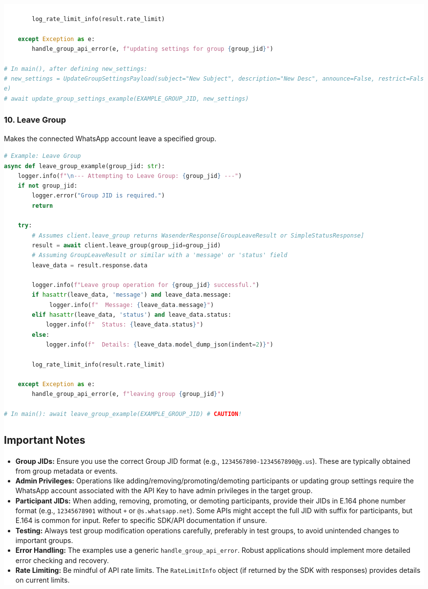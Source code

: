 ```python

        log_rate_limit_info(result.rate_limit)

    except Exception as e:
        handle_group_api_error(e, f"updating settings for group {group_jid}")

# In main(), after defining new_settings:
# new_settings = UpdateGroupSettingsPayload(subject="New Subject", description="New Desc", announce=False, restrict=False)
# await update_group_settings_example(EXAMPLE_GROUP_JID, new_settings)
```

### 10. Leave Group

Makes the connected WhatsApp account leave a specified group.

```python
# Example: Leave Group
async def leave_group_example(group_jid: str):
    logger.info(f"\n--- Attempting to Leave Group: {group_jid} ---")
    if not group_jid:
        logger.error("Group JID is required.")
        return
    
    try:
        # Assumes client.leave_group returns WasenderResponse[GroupLeaveResult or SimpleStatusResponse]
        result = await client.leave_group(group_jid=group_jid)
        # Assuming GroupLeaveResult or similar with a 'message' or 'status' field
        leave_data = result.response.data
        
        logger.info(f"Leave group operation for {group_jid} successful.")
        if hasattr(leave_data, 'message') and leave_data.message:
             logger.info(f"  Message: {leave_data.message}")
        elif hasattr(leave_data, 'status') and leave_data.status:
            logger.info(f"  Status: {leave_data.status}")
        else:
            logger.info(f"  Details: {leave_data.model_dump_json(indent=2)}")

        log_rate_limit_info(result.rate_limit)

    except Exception as e:
        handle_group_api_error(e, f"leaving group {group_jid}")

# In main(): await leave_group_example(EXAMPLE_GROUP_JID) # CAUTION!
```

## Important Notes

-   **Group JIDs:** Ensure you use the correct Group JID format (e.g., `1234567890-1234567890@g.us`). These are typically obtained from group metadata or events.
-   **Admin Privileges:** Operations like adding/removing/promoting/demoting participants or updating group settings require the WhatsApp account associated with the API Key to have admin privileges in the target group.
-   **Participant JIDs:** When adding, removing, promoting, or demoting participants, provide their JIDs in E.164 phone number format (e.g., `12345678901` without `+` or `@s.whatsapp.net`). Some APIs might accept the full JID with suffix for participants, but E.164 is common for input. Refer to specific SDK/API documentation if unsure.
-   **Testing:** Always test group modification operations carefully, preferably in test groups, to avoid unintended changes to important groups.
-   **Error Handling:** The examples use a generic `handle_group_api_error`. Robust applications should implement more detailed error checking and recovery.
-   **Rate Limiting:** Be mindful of API rate limits. The `RateLimitInfo` object (if returned by the SDK with responses) provides details on current limits.